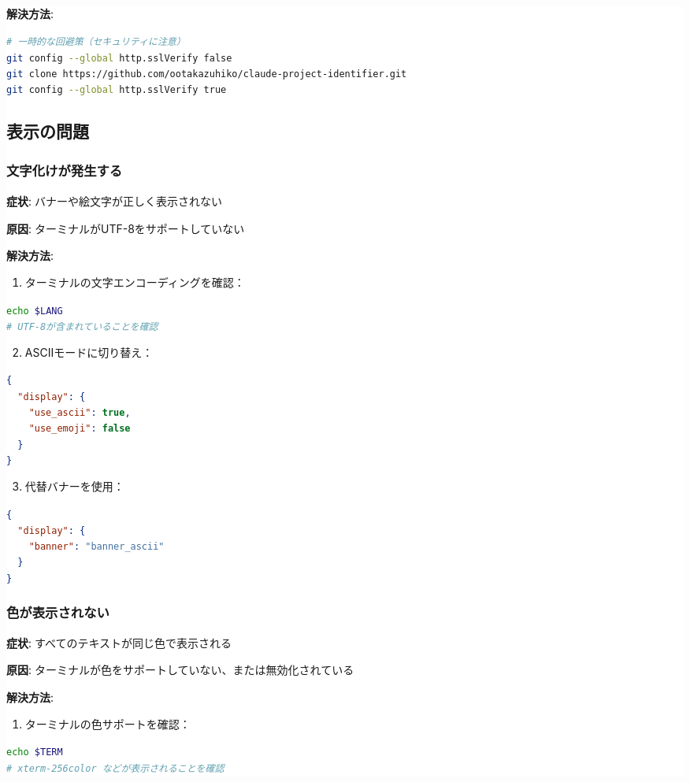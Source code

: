 **解決方法**:
```bash
# 一時的な回避策（セキュリティに注意）
git config --global http.sslVerify false
git clone https://github.com/ootakazuhiko/claude-project-identifier.git
git config --global http.sslVerify true
```

## 表示の問題

### 文字化けが発生する

**症状**: バナーや絵文字が正しく表示されない

**原因**: ターミナルがUTF-8をサポートしていない

**解決方法**:

1. ターミナルの文字エンコーディングを確認：
```bash
echo $LANG
# UTF-8が含まれていることを確認
```

2. ASCIIモードに切り替え：
```json
{
  "display": {
    "use_ascii": true,
    "use_emoji": false
  }
}
```

3. 代替バナーを使用：
```json
{
  "display": {
    "banner": "banner_ascii"
  }
}
```

### 色が表示されない

**症状**: すべてのテキストが同じ色で表示される

**原因**: ターミナルが色をサポートしていない、または無効化されている

**解決方法**:

1. ターミナルの色サポートを確認：
```bash
echo $TERM
# xterm-256color などが表示されることを確認
```
